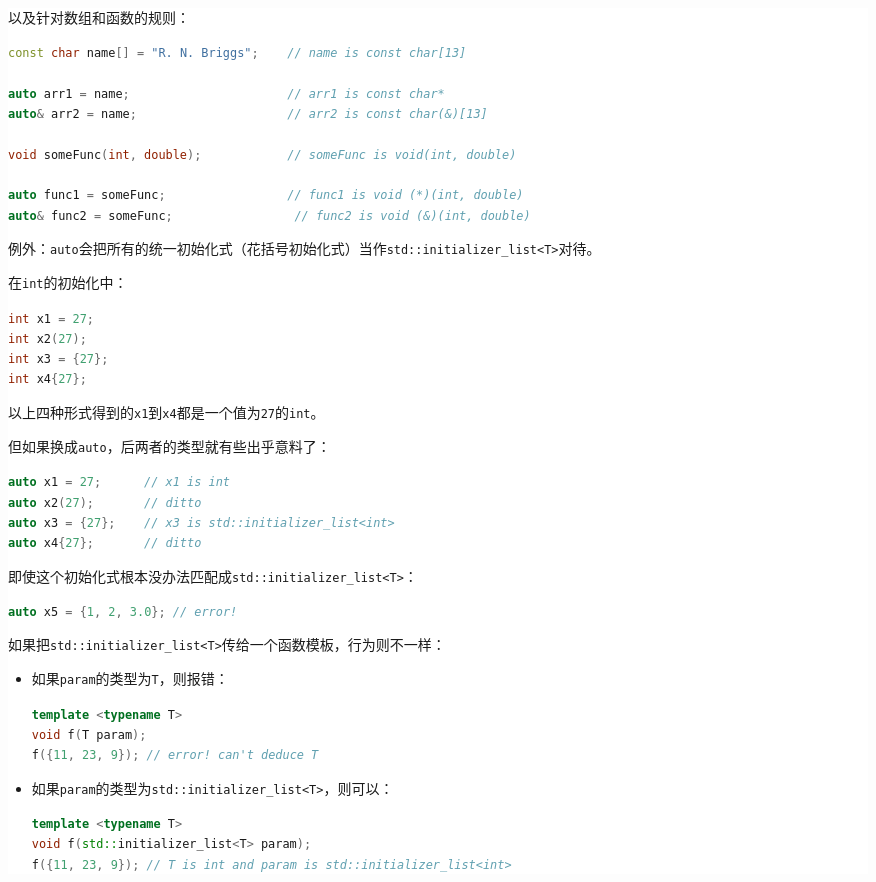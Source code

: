 以及针对数组和函数的规则：

```cpp
const char name[] = "R. N. Briggs";    // name is const char[13]

auto arr1 = name;                      // arr1 is const char*
auto& arr2 = name;                     // arr2 is const char(&)[13]

void someFunc(int, double);            // someFunc is void(int, double)

auto func1 = someFunc;                 // func1 is void (*)(int, double)
auto& func2 = someFunc;                 // func2 is void (&)(int, double)
```

例外：`auto`会把所有的统一初始化式（花括号初始化式）当作`std::initializer_list<T>`对待。

在`int`的初始化中：

```cpp
int x1 = 27;
int x2(27);
int x3 = {27};
int x4{27};
```

以上四种形式得到的`x1`到`x4`都是一个值为`27`的`int`。

但如果换成`auto`，后两者的类型就有些出乎意料了：

```cpp
auto x1 = 27;      // x1 is int
auto x2(27);       // ditto
auto x3 = {27};    // x3 is std::initializer_list<int>
auto x4{27};       // ditto
```

即使这个初始化式根本没办法匹配成`std::initializer_list<T>`：

```cpp
auto x5 = {1, 2, 3.0}; // error! 
```

如果把`std::initializer_list<T>`传给一个函数模板，行为则不一样：

* 如果`param`的类型为`T`，则报错：

    ```cpp
    template <typename T>
    void f(T param);
    f({11, 23, 9}); // error! can't deduce T
    ```

* 如果`param`的类型为`std::initializer_list<T>`，则可以：

    ```cpp
    template <typename T>
    void f(std::initializer_list<T> param);
    f({11, 23, 9}); // T is int and param is std::initializer_list<int>
    ```
